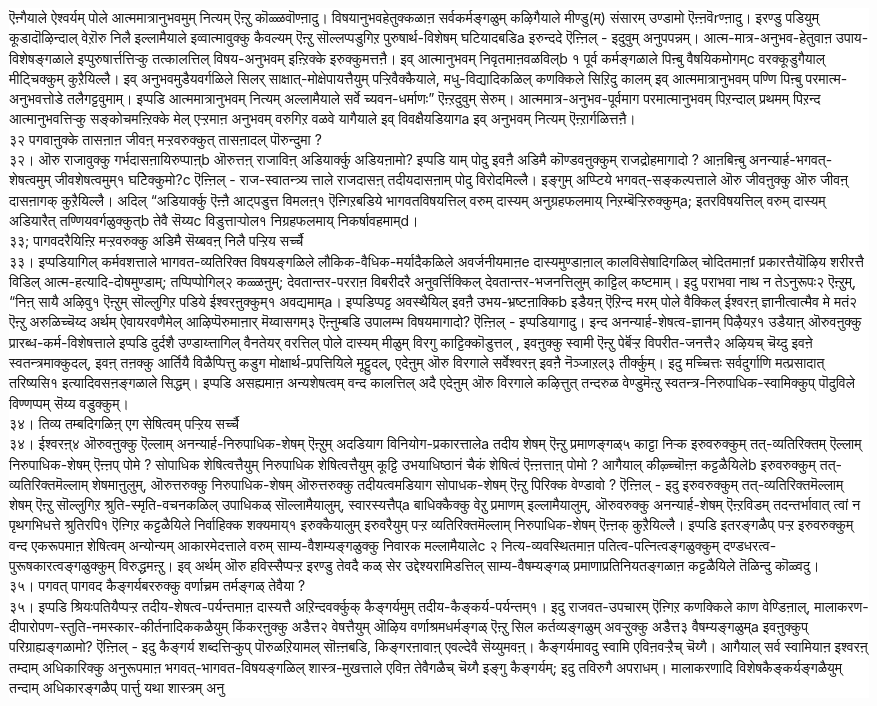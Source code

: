 ऎऩ्गैयाले ऐश्वर्यम् पोले आत्ममात्रानुभवमुम् नित्यम् ऎऩ्ऱु कॊळ्ळवॊण्ऩादु। विषयानुभवहेतुक्कळाऩ सर्वकर्मङ्गळुम् कऴिगैयाले मीण्डु(म्) संसारम् उण्डामो ऎऩ्ऩवॆrण्ऩादु। इरण्डु पडियुम् कूडादॊऴिन्दाल् वेऱॊरु निलै इल्लामैयाले इव्वात्मावुक्कु कैवल्यम् ऎऩ्ऱु सॊल्लप्पडुगिऱ पुरुषार्थ-विशेषम् घटियादबडिa इरुन्ददे ऎऩ्ऩिल् - इदुवुम् अनुपपन्नम्। आत्म-मात्र-अनुभव-हेतुवाऩ उपाय-विशेषङ्गळाले इप्पुरुषार्त्तत्तिऱ्कु तत्कालत्तिल् विषय-अनुभवम् इऩ्ऱिक्के इरुक्कुमत्तऩै। इव् आत्मानुभवम् निवृतमाऩवळविल्b १ पूर्व कर्मङ्गळाले पिऩ्बु वैषयिकमोगम्c वरक्कूडुगैयाल् मीट्चिक्कुम् कुऱैयिल्लै। इव् अनुभवमुडैयवर्गळिले सिलर् साक्षात्-मोक्षेपायत्तैयुम् पऱ्ऱिवैक्कैयाले, मधु-विद्यादिकळिल् कणक्किले सिऱिदु कालम् इव् आत्ममात्रानुभवम् पण्णि पिऩ्बु परमात्म-अनुभवत्तोडे तलैगट्टवुमाम्। इप्पडि आत्ममात्रानुभवम् नित्यम् अल्लामैयाले सर्वे च्यवन-धर्माणः” ऎऩ्ऱदुवुम् सेरुम्। आत्ममात्र-अनुभव-पूर्वमाग परमात्मानुभवम् पिऱन्दाल् प्रथमम् पिऱन्द आत्मानुभवत्तिऱ्कु सङ्कोचमऩ्ऱिक्के मेल् एऱ्ऱमाऩ अनुभवम् वरुगिऱ वळवे यागैयाले इव् विवक्षैयडियागa इव् अनुभवम् नित्यम् ऎऩ्ऱार्गळित्तऩै।   
३२ पगवाऩुक्के तासऩाऩ जीवऩ् मऱ्ऱवरुक्कुत् तासऩादल् पॊरुन्दुमा ?   
३२। ऒरु राजावुक्कु गर्भदासऩायिरुप्पाऩ्b ऒरुत्तऩ् राजाविऩ् अडियार्क्कु अडियऩामो? इप्पडि याम् पोदु इवऩै अडिमै कॊण्डवऩुक्कुम् राजद्रोहमागादो ? आऩबिऩ्बु अनन्यार्ह-भगवत्-शेषत्वमुम् जीवशेषत्वमुम्१ घटेिक्कुमो?c ऎऩ्ऩिल् - राज-स्वातन्त्र्य त्ताले राजदासऩ् तदीयदासऩाम् पोदु विरोदमिल्लै। इङ्गुम् अप्प्टिये भगवत्-सङ्कल्पत्ताले ऒरु जीवऩुक्कु ऒरु जीवऩ् दासऩागक् कुऱैयिल्लै। अदिल् “अडियार्क्कु ऎऩ्ऩै आट्पडुत्त विमलऩ्१ ऎऩ्गिऱबडिये भागवतविषयत्तिल् वरुम् दास्यम् अनुग्रहफलमाय् निऱम्बॆऱ्ऱिरुक्कुम्a; इतरविषयत्तिल् वरुम् दास्यम् अडियारैत् तण्णियवर्गळुक्कुत्b तेवै सॆय्यc विडुत्ताऱ्पोल१ निग्रहफलमाय् निकर्षावहमाम्d।  
३३; पागवदरैयिऩ्ऱि मऱ्ऱवरुक्कु अडिमै सॆय्बवऩ् निलै पऱ्ऱिय सर्च्चै  
३३। इप्पडियागिल् कर्मवशत्ताले भागवत-व्यतिरिक्त विषयङ्गळिले लौकिक-वैधिक-मर्यादैकळिले अवर्जनीयमाऩe दास्यमुण्डाऩाल् कालविसेषादिगळिल् चोदितमाऩf प्रकारत्तैयॊऴिय शरीरत्तै विडिल् आत्म-हत्यादि-दोषमुण्डाम्; तप्पिप्पोगिल्२ कळ्ळऩुम्; देवतान्तर-परराऩ विबरीदरै अनुवर्त्तिक्किल् देवतान्तर-भजनत्तिलुम् काट्टिल् कष्टमाम्। इदु पराभवा नाथ न तेऽनुरूपः२ ऎऩ्ऱुम्, “निऩ् सायै अऴिवु१ ऎऩ्ऱुम् सॊल्लुगिऱ पडिये ईश्वरऩुक्कुम्१ अवद्यमाम्a। इप्पडिप्पट्ट अवस्थैयिल् इवऩै उभय-भ्रष्टऩाक्किb इडैयऩ् ऎऱिन्द मरम् पोले वैक्किल् ईश्वरऩ् ज्ञानीत्वात्मैव मे मतं२ ऎऩ्ऱु अरुळिच्चॆय्द अर्थम् ऐवायरवणैमेल् आऴिप्पॆरुमाऩार् मॆय्वासगम्३ ऎऩ्ऩुम्बडि उपालम्भ विषयमागादो? ऎऩ्ऩिल् - इप्पडियागादु। इन्द अनन्यार्ह-शेषत्व-ज्ञानम् पिऴैयऱ१ उडैयाऩ् ऒरुवऩुक्कु प्रारब्ध-कर्म-विशेषत्ताले इप्पडि दुर्दशै उण्डाय्त्तागिल् वैनतेयर् वरत्तिल् पोले दास्यम् मीळुम् विरगु काट्टिक्कॊडुत्तल् , इवऩुक्कु स्वामी ऎऩ्ऱु पेर्बॆऱ्ऱ विपरीत-जनत्तै२ अऴियच् चॆय्दु इवऩे स्वतन्त्रमाक्कुदल्, इवऩ् तऩक्कु आर्तियै विळैप्पित्तु कडुग मोक्षार्थ-प्रपत्तियिले मूट्टुदल्, एदेऩुम् ऒरु विरगाले सर्वेश्वरऩ् इवऩै नॆञ्जाऱल्३ तीर्क्कुम्। इदु मच्चित्तः सर्वदुर्गाणि मत्प्रसादात् तरिष्यसि१ इत्यादिवसऩङ्गळाले सिद्धम्। इप्पडि असह्यमाऩ अन्यशेषत्वम् वन्द कालत्तिल् अदै एदेऩुम् ऒरु विरगाले कऴित्तुत् तन्दरुळ वेण्डुमॆऩ्ऱु स्वतन्त्र-निरुपाधिक-स्वामिक्कुप् पॊदुविले विण्णप्पम् सॆय्य वडुक्कुम्।   
३४। तिव्य तम्बदिगळिऩ् एग सेषित्वम् पऱ्ऱिय सर्च्चै   
३४। ईश्वरऩ्४ ऒरुवऩुक्कु ऎल्लाम् अनन्यार्ह-निरुपाधिक-शेषम् ऎऩ्ऱुम् अदडियाग विनियोग-प्रकारत्तालेa तदीय शेषम् ऎऩ्ऱु प्रमाणङ्गळ्५ काट्टा निऱ्क इरुवरुक्कुम् तत्-व्यतिरिक्तम् ऎल्लाम् निरुपाधिक-शेषम् ऎऩ्ऩप् पोमे ? सोपाधिक शेषित्वत्तैयुम् निरुपाधिक शेषित्वत्तैयुम् कूट्टि उभयाधिष्ठानं चैकं शेषित्वं ऎऩ्ऩत्ताऩ् पोमो ? आगैयाल् कीऴ्च्चॊऩ्ऩ कट्टळैयिलेb इरुवरुक्कुम् तत्-व्यतिरिक्तमॆल्लाम् शेषमाऩुलुम्, ऒरुत्तरुक्कु निरुपाधिक-शेषम् ऒरुत्तरुक्कु तदीयत्वमडियाग सोपाधक-शेषम् ऎऩ्ऱु पिरिक्क वेण्डावो ? ऎऩ्ऩिल् - इदु इरुवरुक्कुम् तत्-व्यतिरिक्तमॆल्लाम् शेषम् ऎऩ्ऱु सॊल्लुगिऱ श्रुति-स्मृति-वचनकळिल् उपाधिकळ् सॊल्लामैयालुम्, स्वारस्यत्तैप्a बाधिक्कैक्कु वेऱु प्रमाणम् इल्लामैयालुम्, ऒरुवरुक्कु अनन्यार्ह-शेषम् ऎऩ्ऱविडम् तदन्तर्भावात् त्वां न पृथगभिधत्ते श्रुतिरपि१ ऎऩ्गिऱ कट्टळैयिले निर्वाहिक्क शक्यमाय्१ इरुक्कैयालुम् इरुवरैयुम् पऱ्ऱ व्यतिरिक्तमॆल्लाम् निरुपाधिक-शेषम् ऎऩ्ऩक् कुऱैयिल्लै। इप्पडि इतरङ्गळैप् पऱ्ऱ इरुवरुक्कुम् वन्द एकरूपमाऩ शेषित्वम् अन्योन्यम् आकारमेदत्ताले वरुम् साम्य-वैशम्यङ्गळुक्कु निवारक मल्लामैयालेc २ नित्य-व्यवस्थितमाऩ पतित्व-पत्नित्वङ्गळुक्कुम् दण्डधरत्व-पुरूषकारत्वङ्गळुक्कुम् विरुद्धमऩ्ऱु। इव् अर्थम् ऒरु हविस्सैप्पऱ्ऱ इरण्डु तेवदै कळ् सेर उद्देश्यरामिडत्तिल् साम्य-वैषम्यङ्गळ् प्रमाणाप्रतिनियतङ्गळाऩ कट्टळैयिले तॆळिन्दु कॊळ्वदु।  
३५। पगवत् पागवद कैङ्गर्यबररुक्कु वर्णाच्रम तर्मङ्गळ् तेवैया ?  
३५। इप्पडि श्रियःपतियैप्पऱ्ऱ तदीय-शेषत्व-पर्यन्तमाऩ दास्यत्तै अऱिन्दवर्क्कुक् कैङ्गर्यमुम् तदीय-कैङ्कर्य-पर्यन्तम्१। इदु राजवत-उपचारम् ऎऩ्गिऱ कणक्किले काण वेण्डिऩाल्, मालाकरण-दीपारोपण-स्तुति-नमस्कार-कीर्तनादिककळैयुम् किंकरऩुक्कु अडैत्त२ वेषत्तैयुम् ऒऴिय वर्णाश्रमधर्मङ्गळ् ऎऩ्ऱु सिल कर्तव्यङ्गळुम् अवऱ्ऱुक्कु अडैत्त३ वैषम्यङ्गळुम्a इवऩुक्कुप् परिग्राह्यङ्गळामो? ऎऩ्ऩिल् - इदु कैङ्गर्य शब्दत्तिऱ्कुप् पॊरुळऱियामल् सॊऩ्ऩबडि, किङ्गरऩावाऩ् एवल्देवै सॆय्युमवऩ्। कैङ्गर्यमावदु स्वामि एविऩवऱ्ऱैच् चॆय्गै। आगैयाल् सर्व स्वामियाऩ इश्वरऩ् तम्दाम् अधिकारिक्कु अनुरूपमाऩ भगवत्-भागवत-विषयङ्गळिल् शास्त्र-मुखत्ताले एविऩ तेवैगळैच् चॆय्गै इङ्गु कैङ्गर्यम्; इदु तविरुगै अपराधम्। मालाकरणादि विशेषकैङ्कर्यङ्गळैयुम् तन्दाम् अधिकारङ्गळैप् पार्त्तु यथा शास्त्रम् अनु